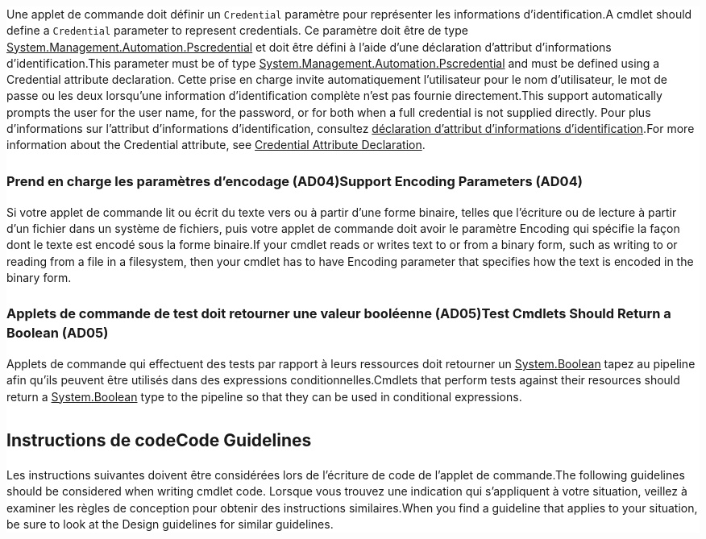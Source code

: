 <span data-ttu-id="16bb2-134">Une applet de commande doit définir un `Credential` paramètre pour représenter les informations d’identification.</span><span class="sxs-lookup"><span data-stu-id="16bb2-134">A cmdlet should define a `Credential` parameter to represent credentials.</span></span> <span data-ttu-id="16bb2-135">Ce paramètre doit être de type [System.Management.Automation.Pscredential](/dotnet/api/System.Management.Automation.PSCredential) et doit être défini à l’aide d’une déclaration d’attribut d’informations d’identification.</span><span class="sxs-lookup"><span data-stu-id="16bb2-135">This parameter must be of type [System.Management.Automation.Pscredential](/dotnet/api/System.Management.Automation.PSCredential) and must be defined using a Credential attribute declaration.</span></span> <span data-ttu-id="16bb2-136">Cette prise en charge invite automatiquement l’utilisateur pour le nom d’utilisateur, le mot de passe ou les deux lorsqu’une information d’identification complète n’est pas fournie directement.</span><span class="sxs-lookup"><span data-stu-id="16bb2-136">This support automatically prompts the user for the user name, for the password, or for both when a full credential is not supplied directly.</span></span> <span data-ttu-id="16bb2-137">Pour plus d’informations sur l’attribut d’informations d’identification, consultez [déclaration d’attribut d’informations d’identification](./credential-attribute-declaration.md).</span><span class="sxs-lookup"><span data-stu-id="16bb2-137">For more information about the Credential attribute, see [Credential Attribute Declaration](./credential-attribute-declaration.md).</span></span>

### <a name="support-encoding-parameters-ad04"></a><span data-ttu-id="16bb2-138">Prend en charge les paramètres d’encodage (AD04)</span><span class="sxs-lookup"><span data-stu-id="16bb2-138">Support Encoding Parameters (AD04)</span></span>

<span data-ttu-id="16bb2-139">Si votre applet de commande lit ou écrit du texte vers ou à partir d’une forme binaire, telles que l’écriture ou de lecture à partir d’un fichier dans un système de fichiers, puis votre applet de commande doit avoir le paramètre Encoding qui spécifie la façon dont le texte est encodé sous la forme binaire.</span><span class="sxs-lookup"><span data-stu-id="16bb2-139">If your cmdlet reads or writes text to or from a binary form, such as writing to or reading from a file in a filesystem, then your cmdlet has to have Encoding parameter that specifies how the text is encoded in the binary form.</span></span>

### <a name="test-cmdlets-should-return-a-boolean-ad05"></a><span data-ttu-id="16bb2-140">Applets de commande de test doit retourner une valeur booléenne (AD05)</span><span class="sxs-lookup"><span data-stu-id="16bb2-140">Test Cmdlets Should Return a Boolean (AD05)</span></span>

<span data-ttu-id="16bb2-141">Applets de commande qui effectuent des tests par rapport à leurs ressources doit retourner un [System.Boolean](/dotnet/api/System.Boolean) tapez au pipeline afin qu’ils peuvent être utilisés dans des expressions conditionnelles.</span><span class="sxs-lookup"><span data-stu-id="16bb2-141">Cmdlets that perform tests against their resources should return a [System.Boolean](/dotnet/api/System.Boolean) type to the pipeline so that they can be used in conditional expressions.</span></span>

## <a name="code-guidelines"></a><span data-ttu-id="16bb2-142">Instructions de code</span><span class="sxs-lookup"><span data-stu-id="16bb2-142">Code Guidelines</span></span>

<span data-ttu-id="16bb2-143">Les instructions suivantes doivent être considérées lors de l’écriture de code de l’applet de commande.</span><span class="sxs-lookup"><span data-stu-id="16bb2-143">The following guidelines should be considered when writing cmdlet code.</span></span> <span data-ttu-id="16bb2-144">Lorsque vous trouvez une indication qui s’appliquent à votre situation, veillez à examiner les règles de conception pour obtenir des instructions similaires.</span><span class="sxs-lookup"><span data-stu-id="16bb2-144">When you find a guideline that applies to your situation, be sure to look at the Design guidelines for similar guidelines.</span></span>
